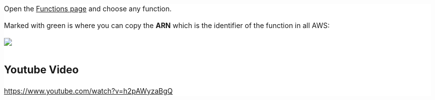 Open the [Functions page](https://console.aws.amazon.com/lambda/home#/functions) and choose any function.

Marked with green is where you can copy the **ARN** which is the identifier of the function in all AWS:

![](/img/content/65a9750-image.webp)

## Youtube Video

https://www.youtube.com/watch?v=h2pAWyzaBgQ
